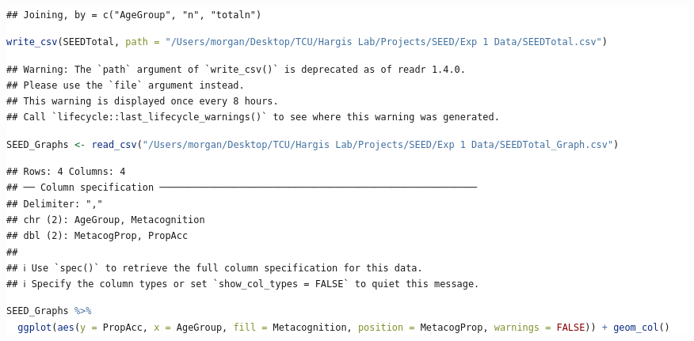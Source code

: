     ## Joining, by = c("AgeGroup", "n", "totaln")

``` r
write_csv(SEEDTotal, path = "/Users/morgan/Desktop/TCU/Hargis Lab/Projects/SEED/Exp 1 Data/SEEDTotal.csv")
```

    ## Warning: The `path` argument of `write_csv()` is deprecated as of readr 1.4.0.
    ## Please use the `file` argument instead.
    ## This warning is displayed once every 8 hours.
    ## Call `lifecycle::last_lifecycle_warnings()` to see where this warning was generated.

``` r
SEED_Graphs <- read_csv("/Users/morgan/Desktop/TCU/Hargis Lab/Projects/SEED/Exp 1 Data/SEEDTotal_Graph.csv")
```

    ## Rows: 4 Columns: 4
    ## ── Column specification ────────────────────────────────────────────────────────
    ## Delimiter: ","
    ## chr (2): AgeGroup, Metacognition
    ## dbl (2): MetacogProp, PropAcc
    ## 
    ## ℹ Use `spec()` to retrieve the full column specification for this data.
    ## ℹ Specify the column types or set `show_col_types = FALSE` to quiet this message.

``` r
SEED_Graphs %>% 
  ggplot(aes(y = PropAcc, x = AgeGroup, fill = Metacognition, position = MetacogProp, warnings = FALSE)) + geom_col() 
```
